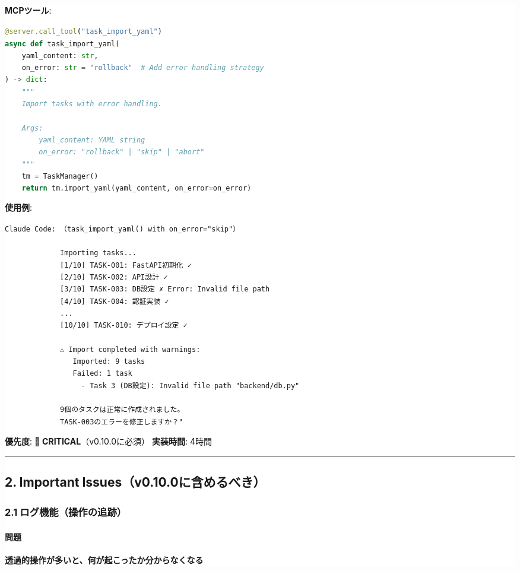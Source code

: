 **MCPツール**:

```python
@server.call_tool("task_import_yaml")
async def task_import_yaml(
    yaml_content: str,
    on_error: str = "rollback"  # Add error handling strategy
) -> dict:
    """
    Import tasks with error handling.

    Args:
        yaml_content: YAML string
        on_error: "rollback" | "skip" | "abort"
    """
    tm = TaskManager()
    return tm.import_yaml(yaml_content, on_error=on_error)
```

**使用例**:

```
Claude Code: （task_import_yaml() with on_error="skip"）

             Importing tasks...
             [1/10] TASK-001: FastAPI初期化 ✓
             [2/10] TASK-002: API設計 ✓
             [3/10] TASK-003: DB設定 ✗ Error: Invalid file path
             [4/10] TASK-004: 認証実装 ✓
             ...
             [10/10] TASK-010: デプロイ設定 ✓

             ⚠️ Import completed with warnings:
                Imported: 9 tasks
                Failed: 1 task
                  - Task 3 (DB設定): Invalid file path "backend/db.py"

             9個のタスクは正常に作成されました。
             TASK-003のエラーを修正しますか？"
```

**優先度**: 🔴 **CRITICAL**（v0.10.0に必須）
**実装時間**: 4時間

---

## 2. Important Issues（v0.10.0に含めるべき）

### 2.1 ログ機能（操作の追跡）

#### 問題

**透過的操作が多いと、何が起こったか分からなくなる**
